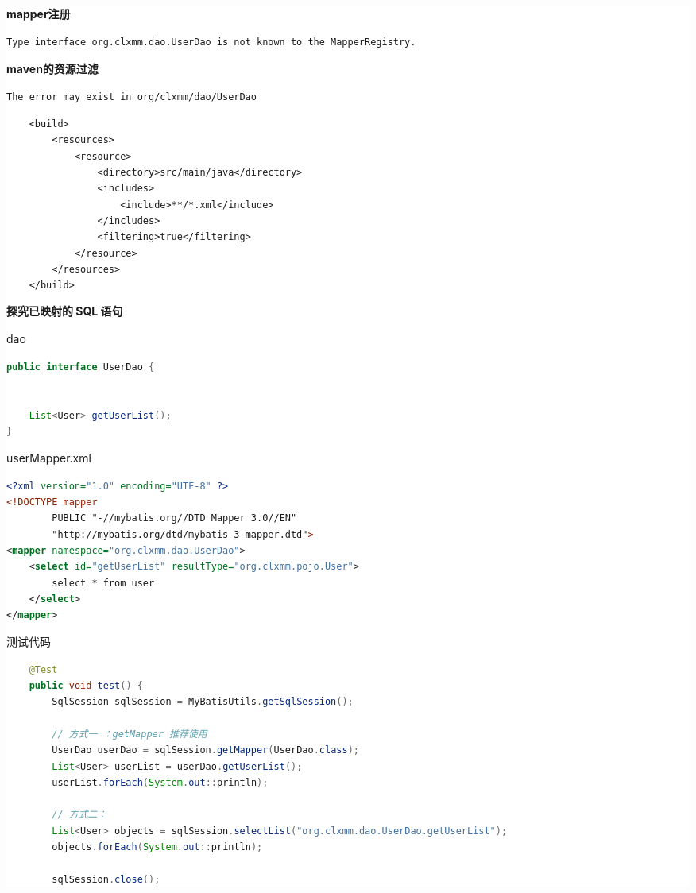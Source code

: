 

**mapper注册**

```
Type interface org.clxmm.dao.UserDao is not known to the MapperRegistry.
```

**maven的资源过滤**

```
The error may exist in org/clxmm/dao/UserDao
```

```
    <build>
        <resources>
            <resource>
                <directory>src/main/java</directory>
                <includes>
                    <include>**/*.xml</include>
                </includes>
                <filtering>true</filtering>
            </resource>
        </resources>
    </build>
```

**探究已映射的 SQL 语句**

dao

```java
public interface UserDao {


    List<User> getUserList();
}

```

userMapper.xml

```xml
<?xml version="1.0" encoding="UTF-8" ?>
<!DOCTYPE mapper
        PUBLIC "-//mybatis.org//DTD Mapper 3.0//EN"
        "http://mybatis.org/dtd/mybatis-3-mapper.dtd">
<mapper namespace="org.clxmm.dao.UserDao">
    <select id="getUserList" resultType="org.clxmm.pojo.User">
        select * from user
    </select>
</mapper>
```

测试代码

```java
    @Test
    public void test() {
        SqlSession sqlSession = MyBatisUtils.getSqlSession();
        
        // 方式一 ：getMapper 推荐使用
        UserDao userDao = sqlSession.getMapper(UserDao.class);
        List<User> userList = userDao.getUserList();
        userList.forEach(System.out::println);
        
        // 方式二：
        List<User> objects = sqlSession.selectList("org.clxmm.dao.UserDao.getUserList");
        objects.forEach(System.out::println);
        
        sqlSession.close();
```